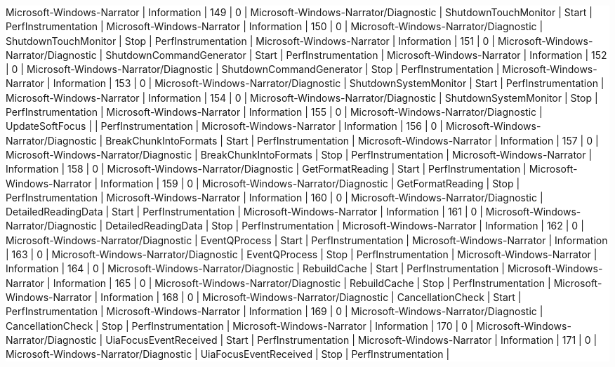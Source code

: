 Microsoft-Windows-Narrator  |  Information  |  149       |  0        |  Microsoft-Windows-Narrator/Diagnostic  |  ShutdownTouchMonitor                       |  Start   |  PerfInstrumentation                  |
Microsoft-Windows-Narrator  |  Information  |  150       |  0        |  Microsoft-Windows-Narrator/Diagnostic  |  ShutdownTouchMonitor                       |  Stop    |  PerfInstrumentation                  |
Microsoft-Windows-Narrator  |  Information  |  151       |  0        |  Microsoft-Windows-Narrator/Diagnostic  |  ShutdownCommandGenerator                   |  Start   |  PerfInstrumentation                  |
Microsoft-Windows-Narrator  |  Information  |  152       |  0        |  Microsoft-Windows-Narrator/Diagnostic  |  ShutdownCommandGenerator                   |  Stop    |  PerfInstrumentation                  |
Microsoft-Windows-Narrator  |  Information  |  153       |  0        |  Microsoft-Windows-Narrator/Diagnostic  |  ShutdownSystemMonitor                      |  Start   |  PerfInstrumentation                  |
Microsoft-Windows-Narrator  |  Information  |  154       |  0        |  Microsoft-Windows-Narrator/Diagnostic  |  ShutdownSystemMonitor                      |  Stop    |  PerfInstrumentation                  |
Microsoft-Windows-Narrator  |  Information  |  155       |  0        |  Microsoft-Windows-Narrator/Diagnostic  |  UpdateSoftFocus                            |          |  PerfInstrumentation                  |
Microsoft-Windows-Narrator  |  Information  |  156       |  0        |  Microsoft-Windows-Narrator/Diagnostic  |  BreakChunkIntoFormats                      |  Start   |  PerfInstrumentation                  |
Microsoft-Windows-Narrator  |  Information  |  157       |  0        |  Microsoft-Windows-Narrator/Diagnostic  |  BreakChunkIntoFormats                      |  Stop    |  PerfInstrumentation                  |
Microsoft-Windows-Narrator  |  Information  |  158       |  0        |  Microsoft-Windows-Narrator/Diagnostic  |  GetFormatReading                           |  Start   |  PerfInstrumentation                  |
Microsoft-Windows-Narrator  |  Information  |  159       |  0        |  Microsoft-Windows-Narrator/Diagnostic  |  GetFormatReading                           |  Stop    |  PerfInstrumentation                  |
Microsoft-Windows-Narrator  |  Information  |  160       |  0        |  Microsoft-Windows-Narrator/Diagnostic  |  DetailedReadingData                        |  Start   |  PerfInstrumentation                  |
Microsoft-Windows-Narrator  |  Information  |  161       |  0        |  Microsoft-Windows-Narrator/Diagnostic  |  DetailedReadingData                        |  Stop    |  PerfInstrumentation                  |
Microsoft-Windows-Narrator  |  Information  |  162       |  0        |  Microsoft-Windows-Narrator/Diagnostic  |  EventQProcess                              |  Start   |  PerfInstrumentation                  |
Microsoft-Windows-Narrator  |  Information  |  163       |  0        |  Microsoft-Windows-Narrator/Diagnostic  |  EventQProcess                              |  Stop    |  PerfInstrumentation                  |
Microsoft-Windows-Narrator  |  Information  |  164       |  0        |  Microsoft-Windows-Narrator/Diagnostic  |  RebuildCache                               |  Start   |  PerfInstrumentation                  |
Microsoft-Windows-Narrator  |  Information  |  165       |  0        |  Microsoft-Windows-Narrator/Diagnostic  |  RebuildCache                               |  Stop    |  PerfInstrumentation                  |
Microsoft-Windows-Narrator  |  Information  |  168       |  0        |  Microsoft-Windows-Narrator/Diagnostic  |  CancellationCheck                          |  Start   |  PerfInstrumentation                  |
Microsoft-Windows-Narrator  |  Information  |  169       |  0        |  Microsoft-Windows-Narrator/Diagnostic  |  CancellationCheck                          |  Stop    |  PerfInstrumentation                  |
Microsoft-Windows-Narrator  |  Information  |  170       |  0        |  Microsoft-Windows-Narrator/Diagnostic  |  UiaFocusEventReceived                      |  Start   |  PerfInstrumentation                  |
Microsoft-Windows-Narrator  |  Information  |  171       |  0        |  Microsoft-Windows-Narrator/Diagnostic  |  UiaFocusEventReceived                      |  Stop    |  PerfInstrumentation                  |